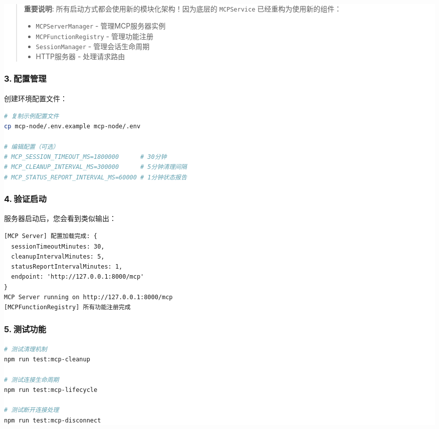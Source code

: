 > **重要说明**: 所有启动方式都会使用新的模块化架构！因为底层的 `MCPService` 已经重构为使用新的组件：
> - `MCPServerManager` - 管理MCP服务器实例
> - `MCPFunctionRegistry` - 管理功能注册
> - `SessionManager` - 管理会话生命周期
> - HTTP服务器 - 处理请求路由

### 3. 配置管理
创建环境配置文件：
```bash
# 复制示例配置文件
cp mcp-node/.env.example mcp-node/.env

# 编辑配置（可选）
# MCP_SESSION_TIMEOUT_MS=1800000      # 30分钟
# MCP_CLEANUP_INTERVAL_MS=300000      # 5分钟清理间隔
# MCP_STATUS_REPORT_INTERVAL_MS=60000 # 1分钟状态报告
```

### 4. 验证启动
服务器启动后，您会看到类似输出：
```
[MCP Server] 配置加载完成: {
  sessionTimeoutMinutes: 30,
  cleanupIntervalMinutes: 5,
  statusReportIntervalMinutes: 1,
  endpoint: 'http://127.0.0.1:8000/mcp'
}
MCP Server running on http://127.0.0.1:8000/mcp
[MCPFunctionRegistry] 所有功能注册完成
```

### 5. 测试功能
```bash
# 测试清理机制
npm run test:mcp-cleanup

# 测试连接生命周期
npm run test:mcp-lifecycle

# 测试断开连接处理
npm run test:mcp-disconnect
```
